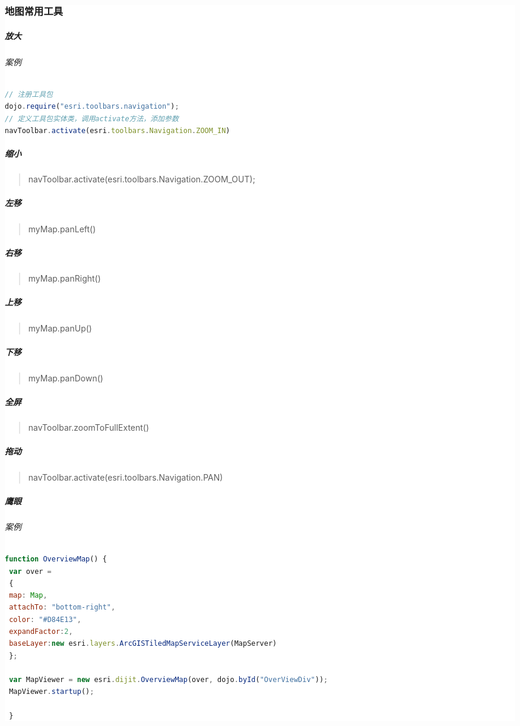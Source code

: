 

### 地图常用工具

##### 放大

###### 案例

```js
// 注册工具包
dojo.require("esri.toolbars.navigation");
// 定义工具包实体类，调用activate方法，添加参数
navToolbar.activate(esri.toolbars.Navigation.ZOOM_IN)
```

##### 缩小

> navToolbar.activate(esri.toolbars.Navigation.ZOOM_OUT);

##### 左移

> myMap.panLeft()

##### 右移

> myMap.panRight()

##### 上移

> myMap.panUp()

##### 下移

> myMap.panDown()

##### 全屏

> navToolbar.zoomToFullExtent()

##### 拖动

> navToolbar.activate(esri.toolbars.Navigation.PAN)

##### 鹰眼

###### 案例

```js
function OverviewMap() { 
 var over = 
 { 
 map: Map, 
 attachTo: "bottom-right", 
 color: "#D84E13", 
 expandFactor:2, 
 baseLayer:new esri.layers.ArcGISTiledMapServiceLayer(MapServer) 
 }; 
 
 var MapViewer = new esri.dijit.OverviewMap(over, dojo.byId("OverViewDiv")); 
 MapViewer.startup(); 
 
 } 
```

